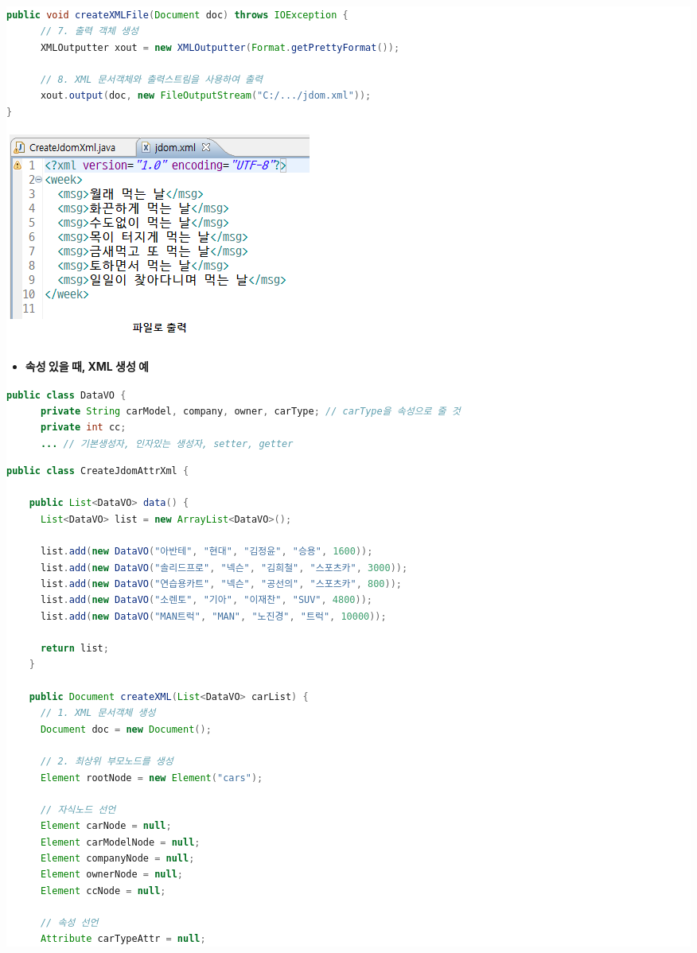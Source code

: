 ```java
public void createXMLFile(Document doc) throws IOException {
      // 7. 출력 객체 생성
      XMLOutputter xout = new XMLOutputter(Format.getPrettyFormat());
      
      // 8. XML 문서객체와 출력스트림을 사용하여 출력
      xout.output(doc, new FileOutputStream("C:/.../jdom.xml"));
}
```

![05](https://github.com/younggeun0/younggeun0.github.io/blob/master/_posts/img/javaEe/21/05.png?raw=true)

* **속성 있을 때, XML 생성 예**

```java
public class DataVO {
      private String carModel, company, owner, carType; // carType을 속성으로 줄 것
      private int cc;
      ... // 기본생성자, 인자있는 생성자, setter, getter
```

```java
public class CreateJdomAttrXml {
    
    public List<DataVO> data() {
      List<DataVO> list = new ArrayList<DataVO>();
      
      list.add(new DataVO("아반테", "현대", "김정윤", "승용", 1600));
      list.add(new DataVO("솔리드프로", "넥슨", "김희철", "스포츠카", 3000));
      list.add(new DataVO("연습용카트", "넥슨", "공선의", "스포츠카", 800));
      list.add(new DataVO("소렌토", "기아", "이재찬", "SUV", 4800));
      list.add(new DataVO("MAN트럭", "MAN", "노진경", "트럭", 10000));
      
      return list;
    }    
    
    public Document createXML(List<DataVO> carList) {
      // 1. XML 문서객체 생성
      Document doc = new Document();
      
      // 2. 최상위 부모노드를 생성
      Element rootNode = new Element("cars");
      
      // 자식노드 선언
      Element carNode = null;
      Element carModelNode = null;
      Element companyNode = null;
      Element ownerNode = null;
      Element ccNode = null;
      
      // 속성 선언
      Attribute carTypeAttr = null;
```